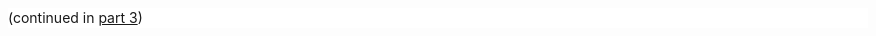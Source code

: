 (continued in <a href="https://walbourn.github.io/dual-use-coding-techniques-for-games-part-3/">part 3</a>)
